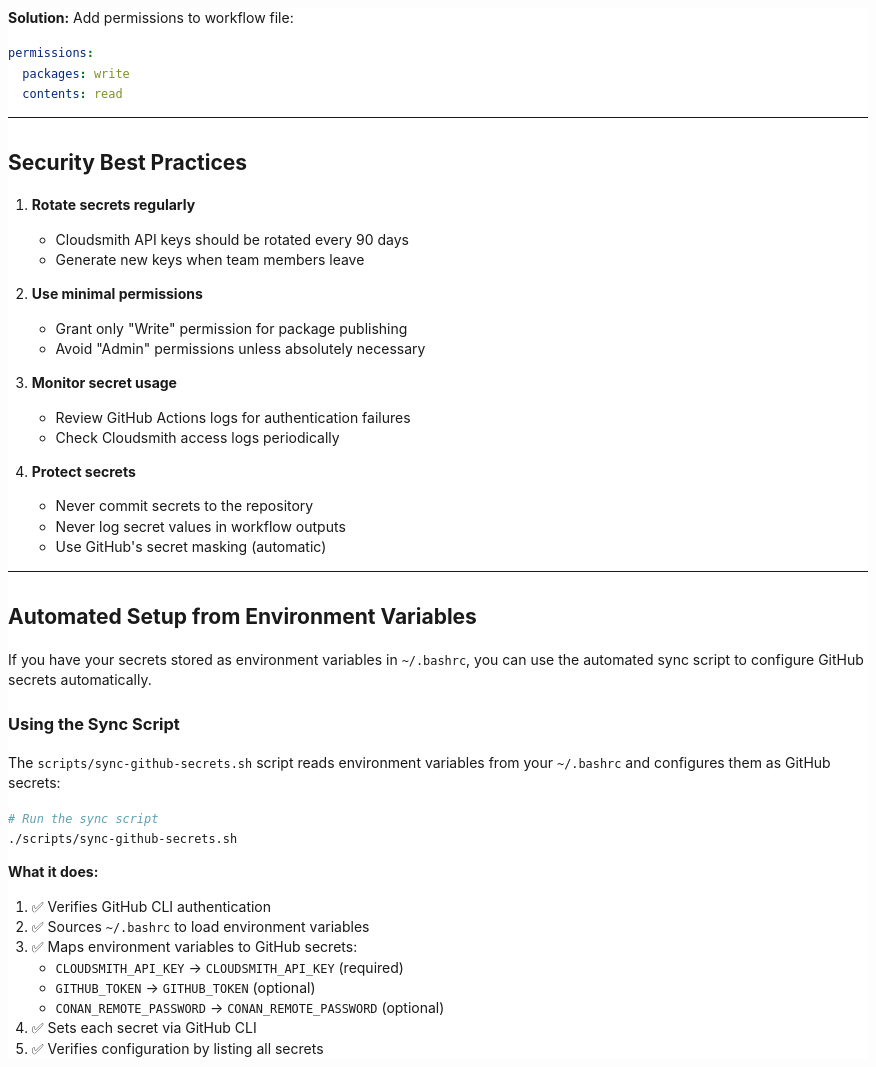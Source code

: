**Solution:**
Add permissions to workflow file:
```yaml
permissions:
  packages: write
  contents: read
```

---

## Security Best Practices

1. **Rotate secrets regularly**
   - Cloudsmith API keys should be rotated every 90 days
   - Generate new keys when team members leave

2. **Use minimal permissions**
   - Grant only "Write" permission for package publishing
   - Avoid "Admin" permissions unless absolutely necessary

3. **Monitor secret usage**
   - Review GitHub Actions logs for authentication failures
   - Check Cloudsmith access logs periodically

4. **Protect secrets**
   - Never commit secrets to the repository
   - Never log secret values in workflow outputs
   - Use GitHub's secret masking (automatic)

---

## Automated Setup from Environment Variables

If you have your secrets stored as environment variables in `~/.bashrc`, you can use the automated sync script to configure GitHub secrets automatically.

### Using the Sync Script

The `scripts/sync-github-secrets.sh` script reads environment variables from your `~/.bashrc` and configures them as GitHub secrets:

```bash
# Run the sync script
./scripts/sync-github-secrets.sh
```

**What it does:**
1. ✅ Verifies GitHub CLI authentication
2. ✅ Sources `~/.bashrc` to load environment variables
3. ✅ Maps environment variables to GitHub secrets:
   - `CLOUDSMITH_API_KEY` → `CLOUDSMITH_API_KEY` (required)
   - `GITHUB_TOKEN` → `GITHUB_TOKEN` (optional)
   - `CONAN_REMOTE_PASSWORD` → `CONAN_REMOTE_PASSWORD` (optional)
4. ✅ Sets each secret via GitHub CLI
5. ✅ Verifies configuration by listing all secrets
